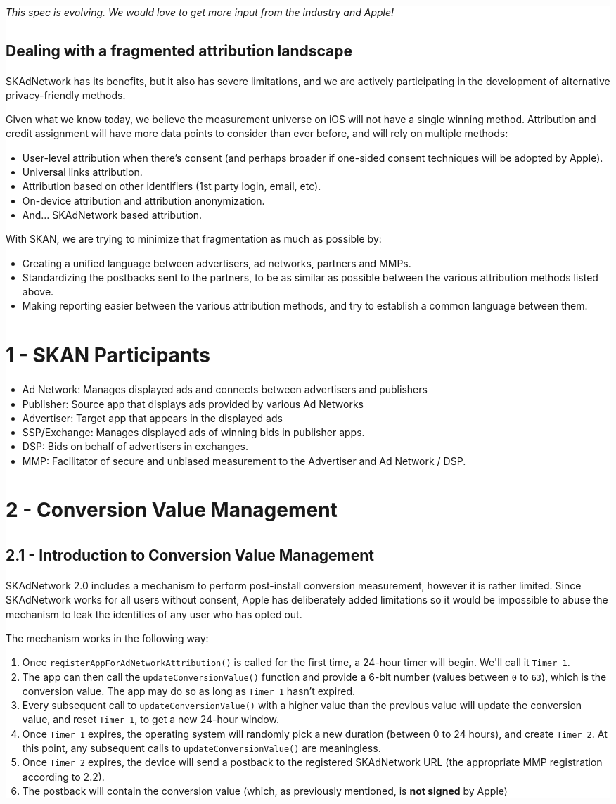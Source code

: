 *This spec is evolving. We would love to get more input from the industry and Apple!*

<a name="landscape"></a>
## Dealing with a fragmented attribution landscape

SKAdNetwork has its benefits, but it also has severe limitations, and we are actively participating in the development of alternative privacy-friendly methods.

Given what we know today, we believe the measurement universe on iOS will not have a single winning method. Attribution and credit assignment will have more data points to consider than ever before, and will rely on multiple methods:

- User-level attribution when there’s consent (and perhaps broader if one-sided consent techniques will be adopted by Apple).
- Universal links attribution.
- Attribution based on other identifiers (1st party login, email, etc).
- On-device attribution and attribution anonymization.
- And… SKAdNetwork based attribution.

With SKAN, we are trying to minimize that fragmentation as much as possible by:
- Creating a unified language between advertisers, ad networks, partners and MMPs.
- Standardizing the postbacks sent to the partners, to be as similar as possible between the various attribution methods listed above.
- Making reporting easier between the various attribution methods, and try to establish a common language between them.

<a name="a1"></a>
# 1 - SKAN Participants
- Ad Network: Manages displayed ads and connects between advertisers and publishers
- Publisher: Source app that displays ads provided by various Ad Networks
- Advertiser: Target app that appears in the displayed ads
- SSP/Exchange: Manages displayed ads of winning bids in publisher apps.
- DSP: Bids on behalf of advertisers in exchanges.
- MMP: Facilitator of secure and unbiased measurement to the Advertiser and Ad Network / DSP.

<a name="a2"></a>
# 2 - Conversion Value Management

<a name="a2.1"></a>
## 2.1 - Introduction to Conversion Value Management
SKAdNetwork 2.0 includes a mechanism to perform post-install conversion measurement, however it is rather limited. Since SKAdNetwork works for all users without consent, Apple has deliberately added limitations so it would be impossible to abuse the mechanism to leak the identities of any user who has opted out.

The mechanism works in the following way:

1. Once `registerAppForAdNetworkAttribution()` is called for the first time, a 24-hour timer will begin. We'll call it `Timer 1`.
2. The app can then call the `updateConversionValue()` function and provide a 6-bit number (values between `0` to `63`), which is the conversion value. The app may do so as long as `Timer 1` hasn’t expired.
4. Every subsequent call to `updateConversionValue()` with a higher value than the previous value will update the conversion value, and reset `Timer 1`, to get a new 24-hour window.
5. Once `Timer 1` expires, the operating system will randomly pick a new duration (between 0 to 24 hours), and create `Timer 2`. At this point, any subsequent calls to `updateConversionValue()` are meaningless.
6. Once `Timer 2` expires, the device will send a postback to the registered SKAdNetwork URL (the appropriate MMP registration according to 2.2).
7. The postback will contain the conversion value (which, as previously mentioned, is **not signed** by Apple)
